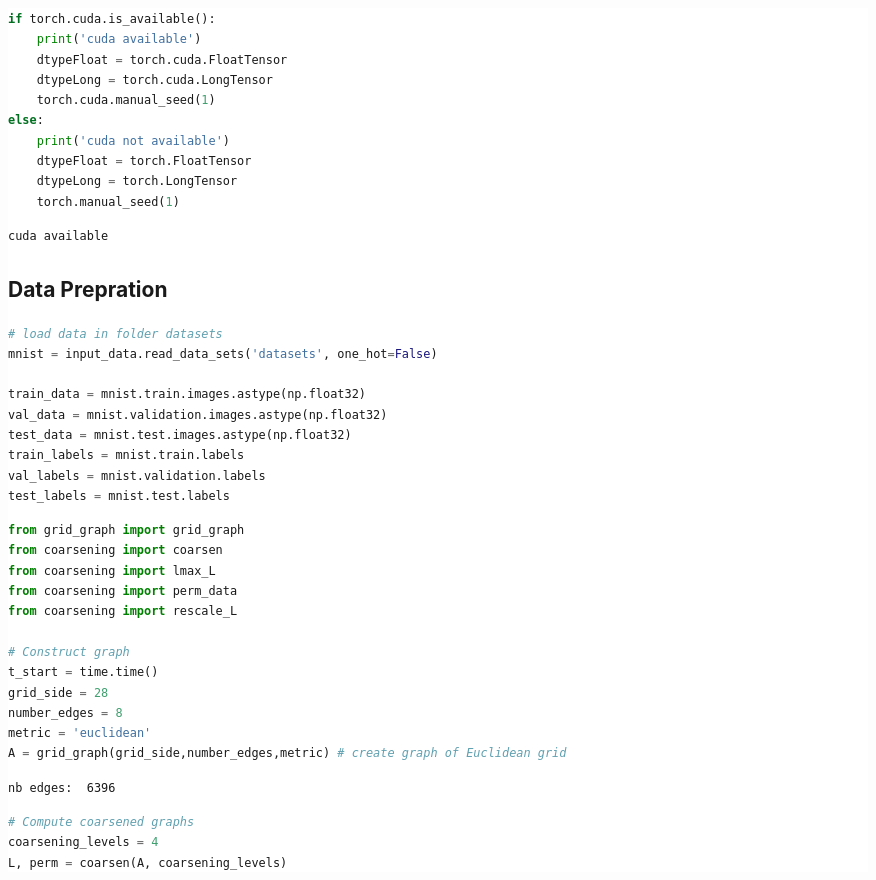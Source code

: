 
```python
if torch.cuda.is_available():
    print('cuda available')
    dtypeFloat = torch.cuda.FloatTensor
    dtypeLong = torch.cuda.LongTensor
    torch.cuda.manual_seed(1)
else:
    print('cuda not available')
    dtypeFloat = torch.FloatTensor
    dtypeLong = torch.LongTensor
    torch.manual_seed(1)
```

    cuda available


## Data Prepration


```python
# load data in folder datasets
mnist = input_data.read_data_sets('datasets', one_hot=False)

train_data = mnist.train.images.astype(np.float32)
val_data = mnist.validation.images.astype(np.float32)
test_data = mnist.test.images.astype(np.float32)
train_labels = mnist.train.labels
val_labels = mnist.validation.labels
test_labels = mnist.test.labels
```


```python
from grid_graph import grid_graph
from coarsening import coarsen
from coarsening import lmax_L
from coarsening import perm_data
from coarsening import rescale_L

# Construct graph
t_start = time.time()
grid_side = 28
number_edges = 8
metric = 'euclidean'
A = grid_graph(grid_side,number_edges,metric) # create graph of Euclidean grid
```

    nb edges:  6396



```python
# Compute coarsened graphs
coarsening_levels = 4
L, perm = coarsen(A, coarsening_levels)
```
